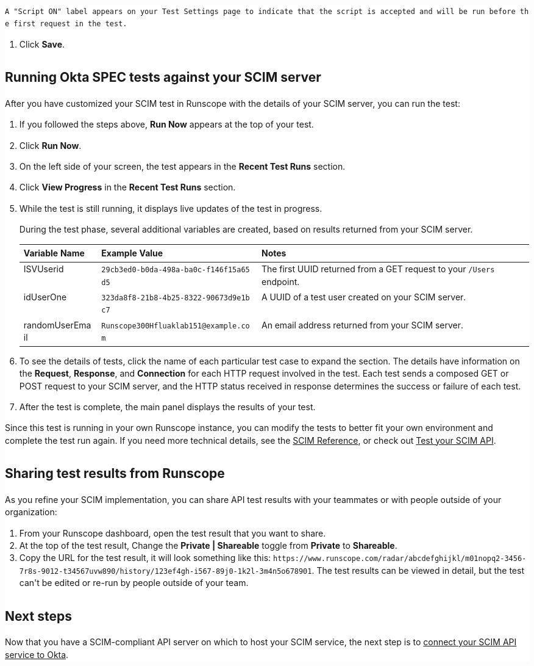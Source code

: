     A "Script ON" label appears on your Test Settings page to indicate that the script is accepted and will be run before the first request in the test.
1. Click **Save**.

## Running Okta SPEC tests against your SCIM server

After you have customized your SCIM test in Runscope with the details of your SCIM server, you can run the test:

1. If you followed the steps above, **Run Now** appears at the top of your test.
1. Click **Run Now**.
1. On the left side of your screen, the test appears in the **Recent Test Runs** section.
1. Click **View Progress** in the **Recent Test Runs** section.
1. While the test is still running, it displays live updates of the test in progress.

    During the test phase, several additional variables are created, based on results returned from your SCIM server.

    | Variable Name | Example Value | Notes |
    |:-|:-|:-|
    | ISVUserid | `29cb3ed0-b0da-498a-ba0c-f146f15a65d5` | The first UUID returned from a GET request to your `/Users` endpoint. |
    | idUserOne | `323da8f8-21b8-4b25-8322-90673d9e1bc7` | A UUID of a test user created on your SCIM server. |
    | randomUserEmail | `Runscope300Hfluaklab151@example.com` | An email address returned from your SCIM server. |

1. To see the details of tests, click the name of each particular test case to expand the section. The details have information on the **Request**, **Response**, and **Connection** for each HTTP request involved in the test. Each test sends a composed GET or POST request to your SCIM server, and the HTTP status received in response determines the success or failure of each test.
1. After the test is complete, the main panel displays the results of your test.

Since this test is running in your own Runscope instance, you can modify the tests to better fit your own environment and complete the test run again. If you need more technical details, see the [SCIM Reference](/docs/reference/scim/), or check out [Test your SCIM API](/docs/guides/scim-provisioning-integration-prepare/main/#test-your-scim-api).

## Sharing test results from Runscope

As you refine your SCIM implementation, you can share API test results with your teammates or with people outside of your organization:

1. From your Runscope dashboard, open the test result that you want to share.
2. At the top of the test result, Change the **Private | Shareable** toggle from **Private** to **Shareable**.
3. Copy the URL for the test result, it will look something like this:
    `https://www.runscope.com/radar/abcdefghijkl/m01nopq2-3456-7r8s-9012-t34567uvw890/history/123ef4gh-i567-89j0-1k2l-3m4n5o678901`.
    The test results can be viewed in detail, but the test can't be edited or re-run by people outside of your team.

## Next steps

Now that you have a SCIM-compliant API server on which to host your SCIM service, the next step is to [connect your SCIM API service to Okta](/docs/guides/scim-provisioning-integration-connect/).